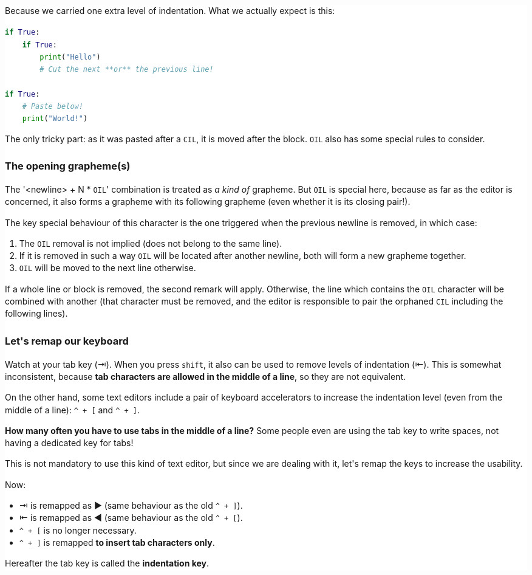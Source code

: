 Because we carried one extra level of indentation. What we actually expect is this:

```python
if True:
    if True:
        print("Hello")
        # Cut the next **or** the previous line!

if True:
    # Paste below!
    print("World!")
```

The only tricky part: as it was pasted after a `CIL`, it is moved after the block. `OIL` also has some special rules to consider.

### The opening grapheme(s)

The '\<newline\> + N * `OIL`' combination is treated as _a kind of_ grapheme. But `OIL` is special here, because as far as the editor is concerned, it also forms a grapheme with its following grapheme (even whether it is its closing pair!).

The key special behaviour of this character is the one triggered when the previous newline is removed, in which case:

1. The `OIL` removal is not implied (does not belong to the same line).
2. If it is removed in such a way `OIL` will be located after another newline, both will form a new grapheme together.
3. `OIL` will be moved to the next line otherwise.

If a whole line or block is removed, the second remark will apply. Otherwise, the line which contains the `OIL` character will be combined with another (that character must be removed, and the editor is responsible to pair the orphaned `CIL` including the following lines).

### Let's remap our keyboard

Watch at your tab key (⇥). When you press `shift`, it also can be used to remove levels of indentation (⇤). This is somewhat inconsistent, because **tab characters are allowed in the middle of a line**, so they are not equivalent.

On the other hand, some text editors include a pair of keyboard accelerators to increase the indentation level (even from the middle of a line): `^ + [` and `^ + ]`.

**How many often you have to use tabs in the middle of a line?** Some people even are using the tab key to write spaces, not having a dedicated key for tabs!

This is not mandatory to use this kind of text editor, but since we are dealing with it, let's remap the keys to increase the usability.

Now:

- ⇥ is remapped as ► (same behaviour as the old `^ + ]`).
- ⇤ is remapped as ◄ (same behaviour as the old `^ + [`).
- `^ + [` is no longer necessary.
- `^ + ]` is remapped **to insert tab characters only**.

Hereafter the tab key is called the **indentation key**.
